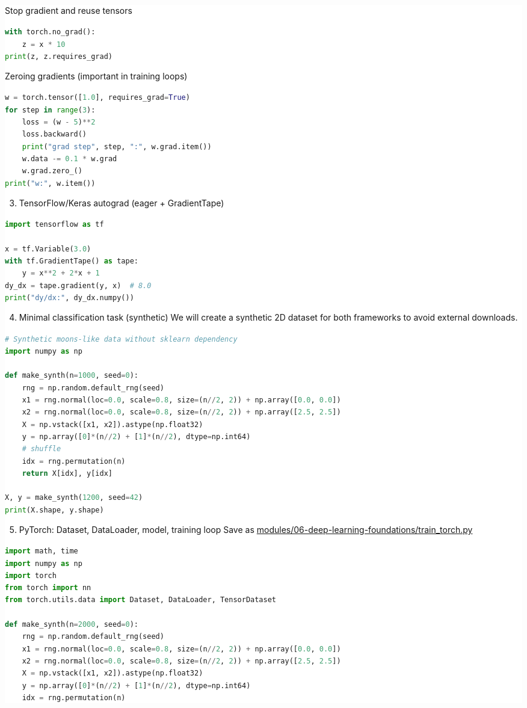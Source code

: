 Stop gradient and reuse tensors
```python
with torch.no_grad():
    z = x * 10
print(z, z.requires_grad)
```

Zeroing gradients (important in training loops)
```python
w = torch.tensor([1.0], requires_grad=True)
for step in range(3):
    loss = (w - 5)**2
    loss.backward()
    print("grad step", step, ":", w.grad.item())
    w.data -= 0.1 * w.grad
    w.grad.zero_()
print("w:", w.item())
```

3) TensorFlow/Keras autograd (eager + GradientTape)
```python
import tensorflow as tf

x = tf.Variable(3.0)
with tf.GradientTape() as tape:
    y = x**2 + 2*x + 1
dy_dx = tape.gradient(y, x)  # 8.0
print("dy/dx:", dy_dx.numpy())
```

4) Minimal classification task (synthetic)
We will create a synthetic 2D dataset for both frameworks to avoid external downloads.

```python
# Synthetic moons-like data without sklearn dependency
import numpy as np

def make_synth(n=1000, seed=0):
    rng = np.random.default_rng(seed)
    x1 = rng.normal(loc=0.0, scale=0.8, size=(n//2, 2)) + np.array([0.0, 0.0])
    x2 = rng.normal(loc=0.0, scale=0.8, size=(n//2, 2)) + np.array([2.5, 2.5])
    X = np.vstack([x1, x2]).astype(np.float32)
    y = np.array([0]*(n//2) + [1]*(n//2), dtype=np.int64)
    # shuffle
    idx = rng.permutation(n)
    return X[idx], y[idx]

X, y = make_synth(1200, seed=42)
print(X.shape, y.shape)
```

5) PyTorch: Dataset, DataLoader, model, training loop
Save as [modules/06-deep-learning-foundations/train_torch.py](modules/06-deep-learning-foundations/train_torch.py)
```python
import math, time
import numpy as np
import torch
from torch import nn
from torch.utils.data import Dataset, DataLoader, TensorDataset

def make_synth(n=2000, seed=0):
    rng = np.random.default_rng(seed)
    x1 = rng.normal(loc=0.0, scale=0.8, size=(n//2, 2)) + np.array([0.0, 0.0])
    x2 = rng.normal(loc=0.0, scale=0.8, size=(n//2, 2)) + np.array([2.5, 2.5])
    X = np.vstack([x1, x2]).astype(np.float32)
    y = np.array([0]*(n//2) + [1]*(n//2), dtype=np.int64)
    idx = rng.permutation(n)
```